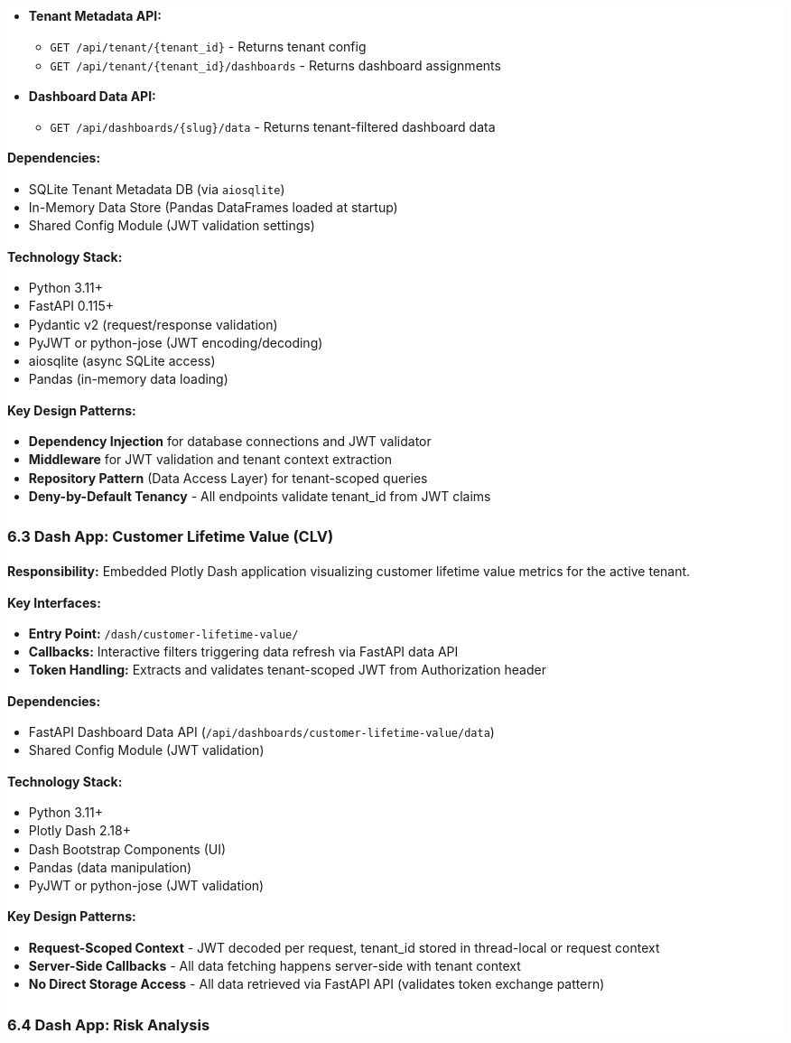 - **Tenant Metadata API:**
  - `GET /api/tenant/{tenant_id}` - Returns tenant config
  - `GET /api/tenant/{tenant_id}/dashboards` - Returns dashboard assignments

- **Dashboard Data API:**
  - `GET /api/dashboards/{slug}/data` - Returns tenant-filtered dashboard data

**Dependencies:**
- SQLite Tenant Metadata DB (via `aiosqlite`)
- In-Memory Data Store (Pandas DataFrames loaded at startup)
- Shared Config Module (JWT validation settings)

**Technology Stack:**
- Python 3.11+
- FastAPI 0.115+
- Pydantic v2 (request/response validation)
- PyJWT or python-jose (JWT encoding/decoding)
- aiosqlite (async SQLite access)
- Pandas (in-memory data loading)

**Key Design Patterns:**
- **Dependency Injection** for database connections and JWT validator
- **Middleware** for JWT validation and tenant context extraction
- **Repository Pattern** (Data Access Layer) for tenant-scoped queries
- **Deny-by-Default Tenancy** - All endpoints validate tenant_id from JWT claims

### 6.3 Dash App: Customer Lifetime Value (CLV)

**Responsibility:** Embedded Plotly Dash application visualizing customer lifetime value metrics for the active tenant.

**Key Interfaces:**
- **Entry Point:** `/dash/customer-lifetime-value/`
- **Callbacks:** Interactive filters triggering data refresh via FastAPI data API
- **Token Handling:** Extracts and validates tenant-scoped JWT from Authorization header

**Dependencies:**
- FastAPI Dashboard Data API (`/api/dashboards/customer-lifetime-value/data`)
- Shared Config Module (JWT validation)

**Technology Stack:**
- Python 3.11+
- Plotly Dash 2.18+
- Dash Bootstrap Components (UI)
- Pandas (data manipulation)
- PyJWT or python-jose (JWT validation)

**Key Design Patterns:**
- **Request-Scoped Context** - JWT decoded per request, tenant_id stored in thread-local or request context
- **Server-Side Callbacks** - All data fetching happens server-side with tenant context
- **No Direct Storage Access** - All data retrieved via FastAPI API (validates token exchange pattern)

### 6.4 Dash App: Risk Analysis
